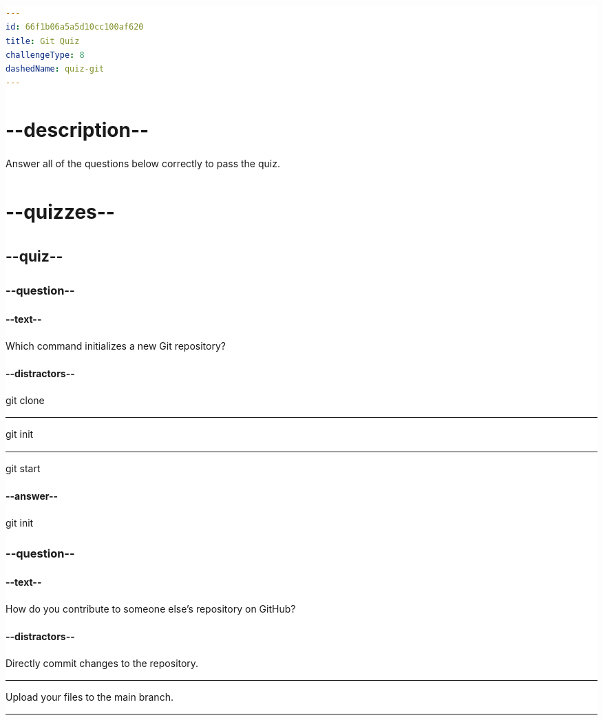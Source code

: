 ```yaml
---
id: 66f1b06a5a5d10cc100af620
title: Git Quiz
challengeType: 8
dashedName: quiz-git
---
```


# --description--

Answer all of the questions below correctly to pass the quiz.

# --quizzes--

## --quiz--

### --question--

#### --text--

Which command initializes a new Git repository?

#### --distractors--

git clone

---

git init

---

git start

#### --answer--

git init

### --question--

#### --text--

How do you contribute to someone else’s repository on GitHub?

#### --distractors--

Directly commit changes to the repository.

---

Upload your files to the main branch.

---